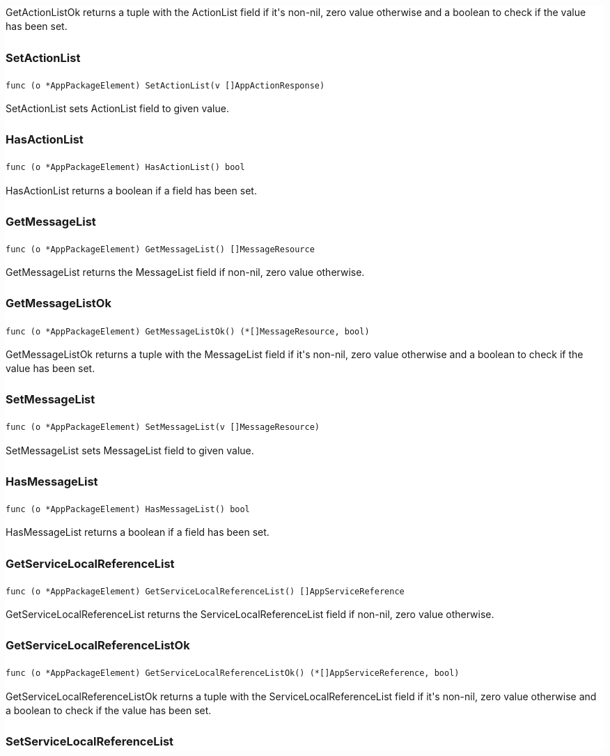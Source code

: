 GetActionListOk returns a tuple with the ActionList field if it's non-nil, zero value otherwise
and a boolean to check if the value has been set.

### SetActionList

`func (o *AppPackageElement) SetActionList(v []AppActionResponse)`

SetActionList sets ActionList field to given value.

### HasActionList

`func (o *AppPackageElement) HasActionList() bool`

HasActionList returns a boolean if a field has been set.

### GetMessageList

`func (o *AppPackageElement) GetMessageList() []MessageResource`

GetMessageList returns the MessageList field if non-nil, zero value otherwise.

### GetMessageListOk

`func (o *AppPackageElement) GetMessageListOk() (*[]MessageResource, bool)`

GetMessageListOk returns a tuple with the MessageList field if it's non-nil, zero value otherwise
and a boolean to check if the value has been set.

### SetMessageList

`func (o *AppPackageElement) SetMessageList(v []MessageResource)`

SetMessageList sets MessageList field to given value.

### HasMessageList

`func (o *AppPackageElement) HasMessageList() bool`

HasMessageList returns a boolean if a field has been set.

### GetServiceLocalReferenceList

`func (o *AppPackageElement) GetServiceLocalReferenceList() []AppServiceReference`

GetServiceLocalReferenceList returns the ServiceLocalReferenceList field if non-nil, zero value otherwise.

### GetServiceLocalReferenceListOk

`func (o *AppPackageElement) GetServiceLocalReferenceListOk() (*[]AppServiceReference, bool)`

GetServiceLocalReferenceListOk returns a tuple with the ServiceLocalReferenceList field if it's non-nil, zero value otherwise
and a boolean to check if the value has been set.

### SetServiceLocalReferenceList
